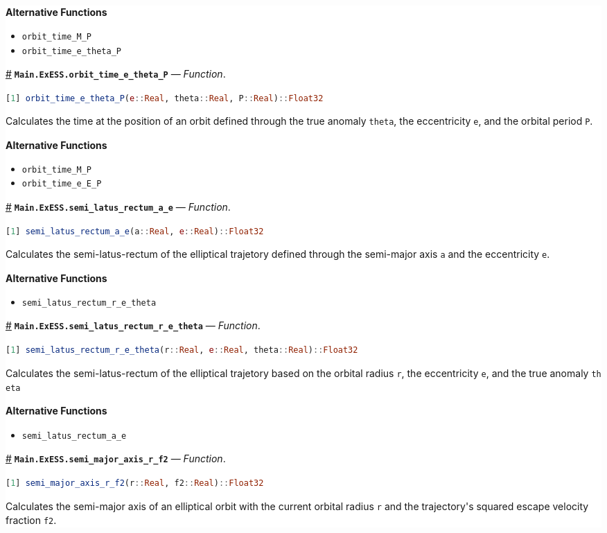 **Alternative Functions**

  * `orbit_time_M_P`
  * `orbit_time_e_theta_P`

<a id='Main.ExESS.orbit_time_e_theta_P' href='#Main.ExESS.orbit_time_e_theta_P'>#</a>
**`Main.ExESS.orbit_time_e_theta_P`** &mdash; *Function*.



```julia
[1] orbit_time_e_theta_P(e::Real, theta::Real, P::Real)::Float32
```

Calculates the time at the position of an orbit defined through the true anomaly `theta`,  the eccentricity `e`, and the orbital period `P`.

**Alternative Functions**

  * `orbit_time_M_P`
  * `orbit_time_e_E_P`

<a id='Main.ExESS.semi_latus_rectum_a_e' href='#Main.ExESS.semi_latus_rectum_a_e'>#</a>
**`Main.ExESS.semi_latus_rectum_a_e`** &mdash; *Function*.



```julia
[1] semi_latus_rectum_a_e(a::Real, e::Real)::Float32
```

Calculates the semi-latus-rectum of the elliptical trajetory defined through the semi-major axis `a` and the eccentricity `e`.

**Alternative Functions**

  * `semi_latus_rectum_r_e_theta`

<a id='Main.ExESS.semi_latus_rectum_r_e_theta' href='#Main.ExESS.semi_latus_rectum_r_e_theta'>#</a>
**`Main.ExESS.semi_latus_rectum_r_e_theta`** &mdash; *Function*.



```julia
[1] semi_latus_rectum_r_e_theta(r::Real, e::Real, theta::Real)::Float32
```

Calculates the semi-latus-rectum of the elliptical trajetory based on the orbital radius `r`, the eccentricity `e`, and the true anomaly `theta`

**Alternative Functions**

  * `semi_latus_rectum_a_e`

<a id='Main.ExESS.semi_major_axis_r_f2' href='#Main.ExESS.semi_major_axis_r_f2'>#</a>
**`Main.ExESS.semi_major_axis_r_f2`** &mdash; *Function*.



```julia
[1] semi_major_axis_r_f2(r::Real, f2::Real)::Float32
```

Calculates the semi-major axis of an elliptical orbit with the current orbital  radius `r` and the trajectory's squared escape velocity fraction `f2`.
